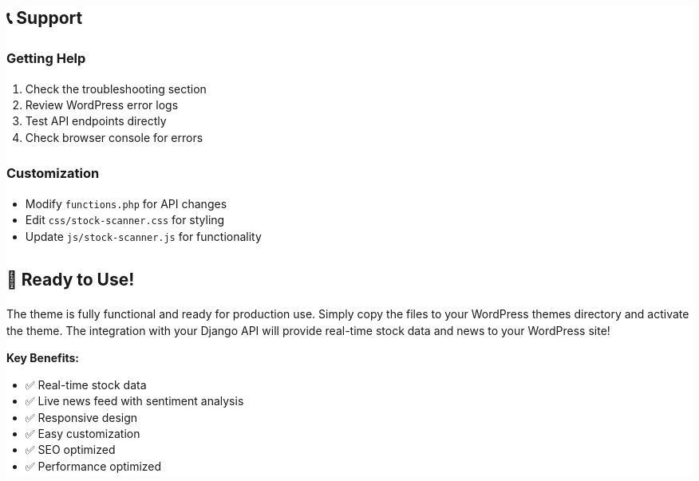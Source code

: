 ## 📞 **Support**

### **Getting Help**
1. Check the troubleshooting section
2. Review WordPress error logs
3. Test API endpoints directly
4. Check browser console for errors

### **Customization**
- Modify `functions.php` for API changes
- Edit `css/stock-scanner.css` for styling
- Update `js/stock-scanner.js` for functionality

## 🎉 **Ready to Use!**

The theme is fully functional and ready for production use. Simply copy the files to your WordPress themes directory and activate the theme. The integration with your Django API will provide real-time stock data and news to your WordPress site!

**Key Benefits:**
- ✅ Real-time stock data
- ✅ Live news feed with sentiment analysis
- ✅ Responsive design
- ✅ Easy customization
- ✅ SEO optimized
- ✅ Performance optimized